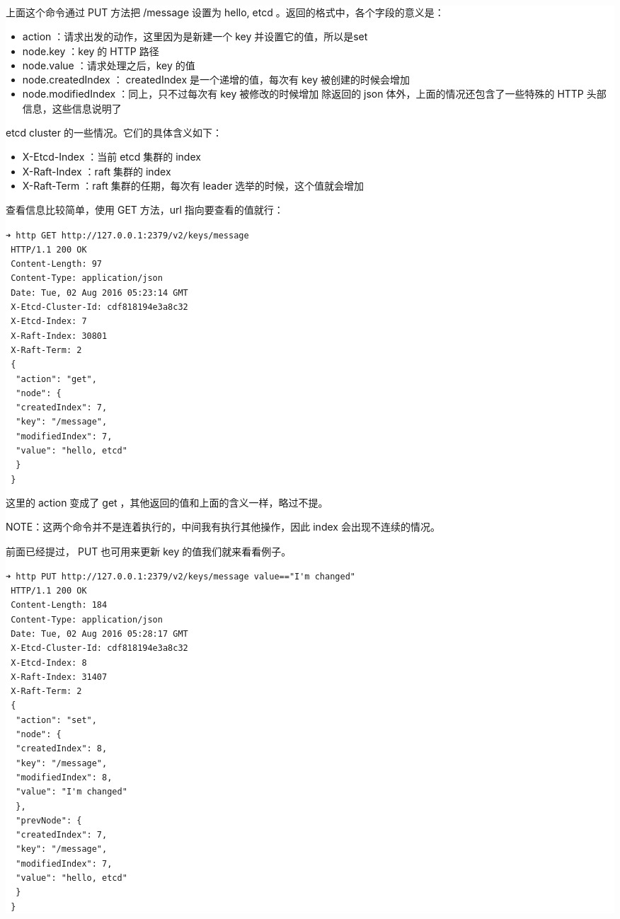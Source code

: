 上面这个命令通过 PUT 方法把 /message 设置为 hello, etcd 。返回的格式中，各个字段的意义是：

* action ：请求出发的动作，这里因为是新建一个 key 并设置它的值，所以是set
* node.key ：key 的 HTTP 路径
* node.value ：请求处理之后，key 的值
* node.createdIndex ： createdIndex 是一个递增的值，每次有 key 被创建的时候会增加
* node.modifiedIndex ：同上，只不过每次有 key 被修改的时候增加
除返回的 json 体外，上面的情况还包含了一些特殊的 HTTP 头部信息，这些信息说明了

etcd cluster 的一些情况。它们的具体含义如下：
* X-Etcd-Index ：当前 etcd 集群的 index
* X-Raft-Index ：raft 集群的 index
* X-Raft-Term ：raft 集群的任期，每次有 leader 选举的时候，这个值就会增加

查看信息比较简单，使用 GET 方法，url 指向要查看的值就行：

```
➜ http GET http://127.0.0.1:2379/v2/keys/message
 HTTP/1.1 200 OK
 Content-Length: 97
 Content-Type: application/json
 Date: Tue, 02 Aug 2016 05:23:14 GMT
 X-Etcd-Cluster-Id: cdf818194e3a8c32
 X-Etcd-Index: 7
 X-Raft-Index: 30801
 X-Raft-Term: 2
 {
  "action": "get",
  "node": {
  "createdIndex": 7,
  "key": "/message",
  "modifiedIndex": 7,
  "value": "hello, etcd"
  }
 }
```

这里的 action 变成了 get ，其他返回的值和上面的含义一样，略过不提。

NOTE：这两个命令并不是连着执行的，中间我有执行其他操作，因此 index 会出现不连续的情况。

前面已经提过， PUT 也可用来更新 key 的值我们就来看看例子。

```
➜ http PUT http://127.0.0.1:2379/v2/keys/message value=="I'm changed"
 HTTP/1.1 200 OK
 Content-Length: 184
 Content-Type: application/json
 Date: Tue, 02 Aug 2016 05:28:17 GMT
 X-Etcd-Cluster-Id: cdf818194e3a8c32
 X-Etcd-Index: 8
 X-Raft-Index: 31407
 X-Raft-Term: 2
 {
  "action": "set",
  "node": {
  "createdIndex": 8,
  "key": "/message",
  "modifiedIndex": 8,
  "value": "I'm changed"
  },
  "prevNode": {
  "createdIndex": 7,
  "key": "/message",
  "modifiedIndex": 7,
  "value": "hello, etcd"
  }
 }
```